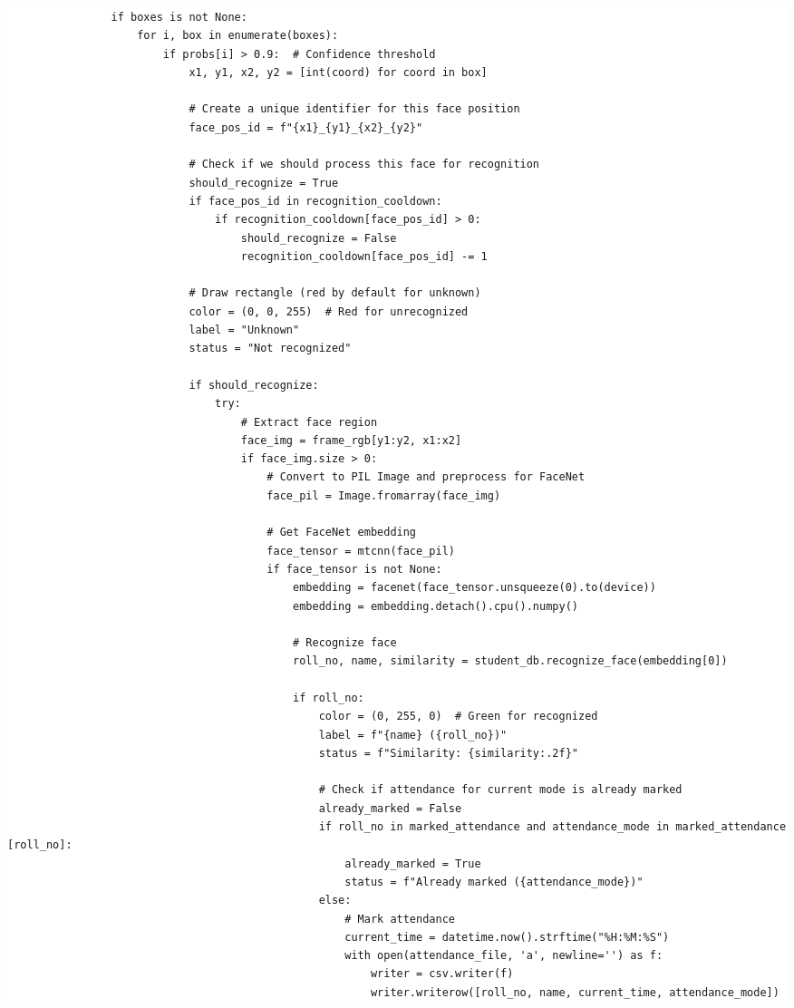                     if boxes is not None:
                        for i, box in enumerate(boxes):
                            if probs[i] > 0.9:  # Confidence threshold
                                x1, y1, x2, y2 = [int(coord) for coord in box]
                                
                                # Create a unique identifier for this face position
                                face_pos_id = f"{x1}_{y1}_{x2}_{y2}"
                                
                                # Check if we should process this face for recognition
                                should_recognize = True
                                if face_pos_id in recognition_cooldown:
                                    if recognition_cooldown[face_pos_id] > 0:
                                        should_recognize = False
                                        recognition_cooldown[face_pos_id] -= 1
                                
                                # Draw rectangle (red by default for unknown)
                                color = (0, 0, 255)  # Red for unrecognized
                                label = "Unknown"
                                status = "Not recognized"
                                
                                if should_recognize:
                                    try:
                                        # Extract face region
                                        face_img = frame_rgb[y1:y2, x1:x2]
                                        if face_img.size > 0:
                                            # Convert to PIL Image and preprocess for FaceNet
                                            face_pil = Image.fromarray(face_img)
                                            
                                            # Get FaceNet embedding
                                            face_tensor = mtcnn(face_pil)
                                            if face_tensor is not None:
                                                embedding = facenet(face_tensor.unsqueeze(0).to(device))
                                                embedding = embedding.detach().cpu().numpy()
                                                
                                                # Recognize face
                                                roll_no, name, similarity = student_db.recognize_face(embedding[0])
                                                
                                                if roll_no:
                                                    color = (0, 255, 0)  # Green for recognized
                                                    label = f"{name} ({roll_no})"
                                                    status = f"Similarity: {similarity:.2f}"
                                                    
                                                    # Check if attendance for current mode is already marked
                                                    already_marked = False
                                                    if roll_no in marked_attendance and attendance_mode in marked_attendance[roll_no]:
                                                        already_marked = True
                                                        status = f"Already marked ({attendance_mode})"
                                                    else:
                                                        # Mark attendance
                                                        current_time = datetime.now().strftime("%H:%M:%S")
                                                        with open(attendance_file, 'a', newline='') as f:
                                                            writer = csv.writer(f)
                                                            writer.writerow([roll_no, name, current_time, attendance_mode])